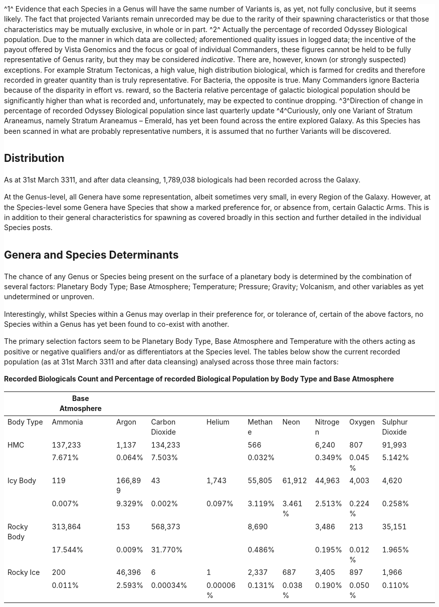 
^1^ Evidence that each Species in a Genus will have the same number of Variants is, as yet, not fully conclusive, but it seems likely. The fact that projected Variants remain unrecorded may be due to the rarity of their spawning characteristics or that those characteristics may be mutually exclusive, in whole or in part.
^2^ Actually the percentage of recorded Odyssey Biological population. Due to the manner in which data are collected; aforementioned quality issues in logged data; the incentive of the payout offered by Vista Genomics and the focus or goal of individual Commanders, these figures cannot be held to be fully representative of Genus rarity, but they may be considered *indicative*. There are, however, known (or strongly suspected) exceptions. For example Stratum Tectonicas, a high value, high distribution biological, which is farmed for credits and therefore recorded in greater quantity than is truly representative. For Bacteria, the opposite is true. Many Commanders ignore Bacteria because of the disparity in effort vs. reward, so the Bacteria relative percentage of galactic biological population should be significantly higher than what is recorded and, unfortunately, may be expected to continue dropping.
^3^Direction of change in percentage of recorded Odyssey Biological population since last quarterly update
^4^Curiously, only one Variant of Stratum Araneamus, namely Stratum Araneamus – Emerald, has yet been found across the entire explored Galaxy. As this Species  has been scanned in what are probably representative numbers, it is assumed that no further Variants will be discovered.

## Distribution

As at 31st March 3311, and after data cleansing, 1,789,038 biologicals had been recorded across the Galaxy.

At the Genus-level, all Genera have some representation, albeit sometimes very small, in every Region of the Galaxy. However, at the Species-level some Genera have Species that show a marked preference for, or absence from, certain Galactic Arms. This is in addition to their general characteristics for spawning as covered broadly in this section and further detailed in the individual Species posts.

## Genera and Species Determinants

The chance of any Genus or Species being present on the surface of a planetary body is determined by the combination of several factors: Planetary Body Type; Base Atmosphere; Temperature; Pressure; Gravity; Volcanism, and other variables as yet undetermined or unproven.

Interestingly, whilst Species within a Genus may overlap in their preference for, or tolerance of, certain of the above factors, no Species within a Genus has yet been found to co-exist with another.

The primary selection factors seem to be Planetary Body Type, Base Atmosphere and Temperature with the others acting as positive or negative qualifiers and/or as differentiators at the Species level. The tables below show the current recorded population (as at 31st March 3311 and after data cleansing) analysed across those three main factors:

**Recorded Biologicals Count and Percentage of recorded Biological Population by Body Type and Base Atmosphere**

|  | Base Atmosphere |  |  |  |  |  |  |  |  |
| --- | --- | --- | --- | --- | --- | --- | --- | --- | --- |
| Body Type | Ammonia | Argon | Carbon Dioxide | Helium | Methane | Neon | Nitrogen | Oxygen | Sulphur Dioxide | Water |
| HMC | 137,233 | 1,137 | 134,233 |  | 566 |  | 6,240 | 807 | 91,993 | 22,158 |
|  | 7.671% | 0.064% | 7.503% |  | 0.032% |  | 0.349% | 0.045% | 5.142% | 1.239% |
| Icy Body | 119 | 166,899 | 43 | 1,743 | 55,805 | 61,912 | 44,963 | 4,003 | 4,620 | 19 |
|  | 0.007% | 9.329% | 0.002% | 0.097% | 3.119% | 3.461% | 2.513% | 0.224% | 0.258% | 0.001% |
| Rocky Body | 313,864 | 153 | 568,373 |  | 8,690 |  | 3,486 | 213 | 35,151 | 68,676 |
|  | 17.544% | 0.009% | 31.770% |  | 0.486% |  | 0.195% | 0.012% | 1.965% | 3.839% |
| Rocky Ice | 200 | 46,396 | 6 | 1 | 2,337 | 687 | 3,405 | 897 | 1,966 | 44 |
|  | 0.011% | 2.593% | 0.00034% | 0.00006% | 0.131% | 0.038% | 0.190% | 0.050% | 0.110% | 0.002% |